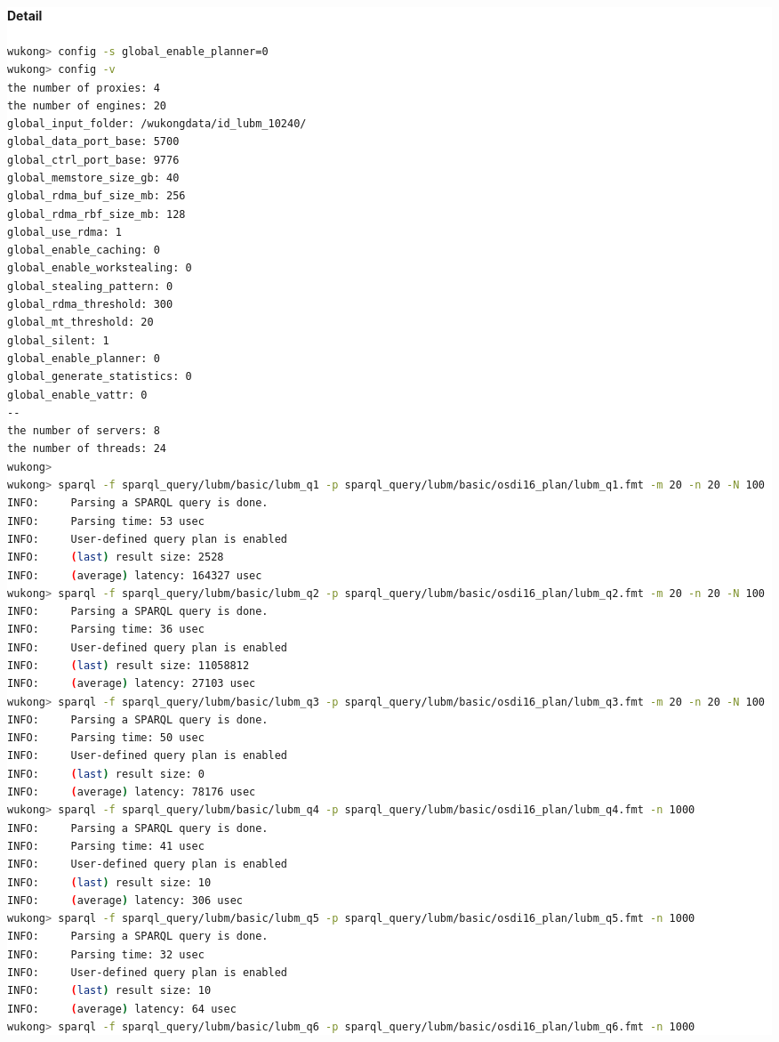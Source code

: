 #### Detail

```bash
wukong> config -s global_enable_planner=0
wukong> config -v
the number of proxies: 4
the number of engines: 20
global_input_folder: /wukongdata/id_lubm_10240/
global_data_port_base: 5700
global_ctrl_port_base: 9776
global_memstore_size_gb: 40
global_rdma_buf_size_mb: 256
global_rdma_rbf_size_mb: 128
global_use_rdma: 1
global_enable_caching: 0
global_enable_workstealing: 0
global_stealing_pattern: 0
global_rdma_threshold: 300
global_mt_threshold: 20
global_silent: 1
global_enable_planner: 0
global_generate_statistics: 0
global_enable_vattr: 0
--
the number of servers: 8
the number of threads: 24
wukong> 
wukong> sparql -f sparql_query/lubm/basic/lubm_q1 -p sparql_query/lubm/basic/osdi16_plan/lubm_q1.fmt -m 20 -n 20 -N 100
INFO:     Parsing a SPARQL query is done.
INFO:     Parsing time: 53 usec
INFO:     User-defined query plan is enabled
INFO:     (last) result size: 2528
INFO:     (average) latency: 164327 usec
wukong> sparql -f sparql_query/lubm/basic/lubm_q2 -p sparql_query/lubm/basic/osdi16_plan/lubm_q2.fmt -m 20 -n 20 -N 100
INFO:     Parsing a SPARQL query is done.
INFO:     Parsing time: 36 usec
INFO:     User-defined query plan is enabled
INFO:     (last) result size: 11058812
INFO:     (average) latency: 27103 usec
wukong> sparql -f sparql_query/lubm/basic/lubm_q3 -p sparql_query/lubm/basic/osdi16_plan/lubm_q3.fmt -m 20 -n 20 -N 100
INFO:     Parsing a SPARQL query is done.
INFO:     Parsing time: 50 usec
INFO:     User-defined query plan is enabled
INFO:     (last) result size: 0
INFO:     (average) latency: 78176 usec
wukong> sparql -f sparql_query/lubm/basic/lubm_q4 -p sparql_query/lubm/basic/osdi16_plan/lubm_q4.fmt -n 1000
INFO:     Parsing a SPARQL query is done.
INFO:     Parsing time: 41 usec
INFO:     User-defined query plan is enabled
INFO:     (last) result size: 10
INFO:     (average) latency: 306 usec
wukong> sparql -f sparql_query/lubm/basic/lubm_q5 -p sparql_query/lubm/basic/osdi16_plan/lubm_q5.fmt -n 1000
INFO:     Parsing a SPARQL query is done.
INFO:     Parsing time: 32 usec
INFO:     User-defined query plan is enabled
INFO:     (last) result size: 10
INFO:     (average) latency: 64 usec
wukong> sparql -f sparql_query/lubm/basic/lubm_q6 -p sparql_query/lubm/basic/osdi16_plan/lubm_q6.fmt -n 1000
```